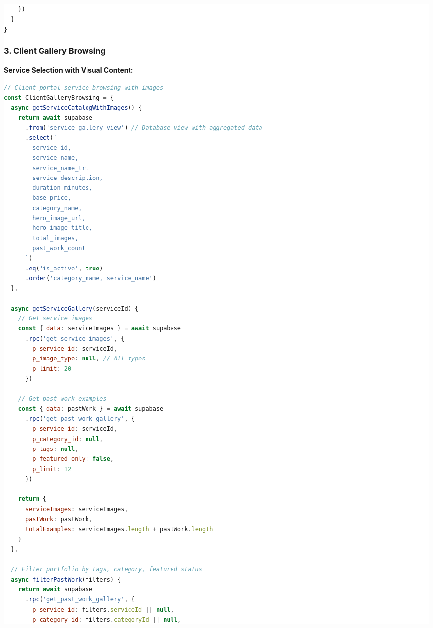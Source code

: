 ```javascript
    })
  }
}
```

### 3. Client Gallery Browsing

**Service Selection with Visual Content:**

```javascript
// Client portal service browsing with images
const ClientGalleryBrowsing = {
  async getServiceCatalogWithImages() {
    return await supabase
      .from('service_gallery_view') // Database view with aggregated data
      .select(`
        service_id,
        service_name,
        service_name_tr,
        service_description,
        duration_minutes,
        base_price,
        category_name,
        hero_image_url,
        hero_image_title,
        total_images,
        past_work_count
      `)
      .eq('is_active', true)
      .order('category_name, service_name')
  },

  async getServiceGallery(serviceId) {
    // Get service images
    const { data: serviceImages } = await supabase
      .rpc('get_service_images', {
        p_service_id: serviceId,
        p_image_type: null, // All types
        p_limit: 20
      })
    
    // Get past work examples
    const { data: pastWork } = await supabase
      .rpc('get_past_work_gallery', {
        p_service_id: serviceId,
        p_category_id: null,
        p_tags: null,
        p_featured_only: false,
        p_limit: 12
      })
    
    return {
      serviceImages: serviceImages,
      pastWork: pastWork,
      totalExamples: serviceImages.length + pastWork.length
    }
  },

  // Filter portfolio by tags, category, featured status
  async filterPastWork(filters) {
    return await supabase
      .rpc('get_past_work_gallery', {
        p_service_id: filters.serviceId || null,
        p_category_id: filters.categoryId || null,
```